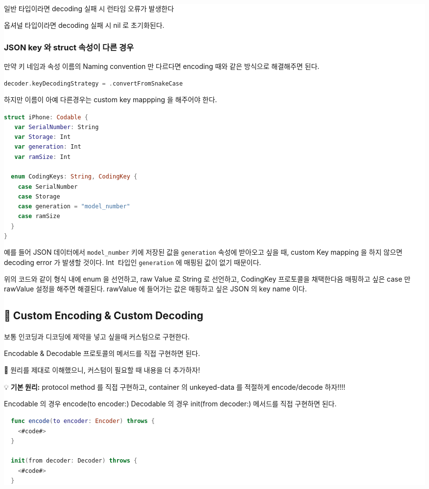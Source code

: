 일반 타입이라면  decoding 실패 시 런타임 오류가 발생한다

옵셔널 타입이라면 decoding 실패 시 nil 로 초기화된다.



### JSON key 와 struct 속성이 다른 경우

만약 키 네임과 속성 이름의 Naming convention 만 다르다면 encoding 때와 같은 방식으로 해결해주면 된다.

```swift
decoder.keyDecodingStrategy = .convertFromSnakeCase
```



하지만 이름이 아예 다른경우는 custom key mappping 을 해주어야 한다.

```swift
struct iPhone: Codable {
   var SerialNumber: String
   var Storage: Int
   var generation: Int
   var ramSize: Int
   
  enum CodingKeys: String, CodingKey {
    case SerialNumber
    case Storage
    case generation = "model_number"
    case ramSize
  }
}
```

예를 들어 JSON 데이터에서 `model_number` 키에 저장된 값을 `generation` 속성에 받아오고 싶을 때, custom Key mapping 을 하지 않으면 decoding error 가 발생할 것이다.  Int  타입인 `generation` 에 매핑된 값이 없기 때문이다.



위의 코드와 같이 형식 내에 enum 을 선언하고, raw Value 로 String 로 선언하고, CodingKey 프로토콜을 채택한다음 매핑하고 싶은 case 만 rawValue 설정을 해주면 해결된다. rawValue 에 들어가는 값은 매핑하고 싶은  JSON 의 key name 이다.



## 🍯 Custom Encoding & Custom Decoding

보통 인코딩과 디코딩에 제약을 넣고 싶을때 커스텀으로 구현한다.

Encodable & Decodable 프로토콜의 메서드를 직접 구현하면 된다.



🥳 원리를 제대로 이해했으니, 커스텀이 필요할 때 내용을 더 추가하자!



💡 **기본 원리:** protocol method 를 직접 구현하고, container 의 unkeyed-data 를 적절하게 encode/decode 하자!!!!



Encodable 의 경우 encode(to encoder:)  Decodable 의 경우 init(from decoder:) 메서드를 직접 구현하면 된다.

```swift
  func encode(to encoder: Encoder) throws {
    <#code#>
  }
  
  init(from decoder: Decoder) throws {
    <#code#>
  }
```
